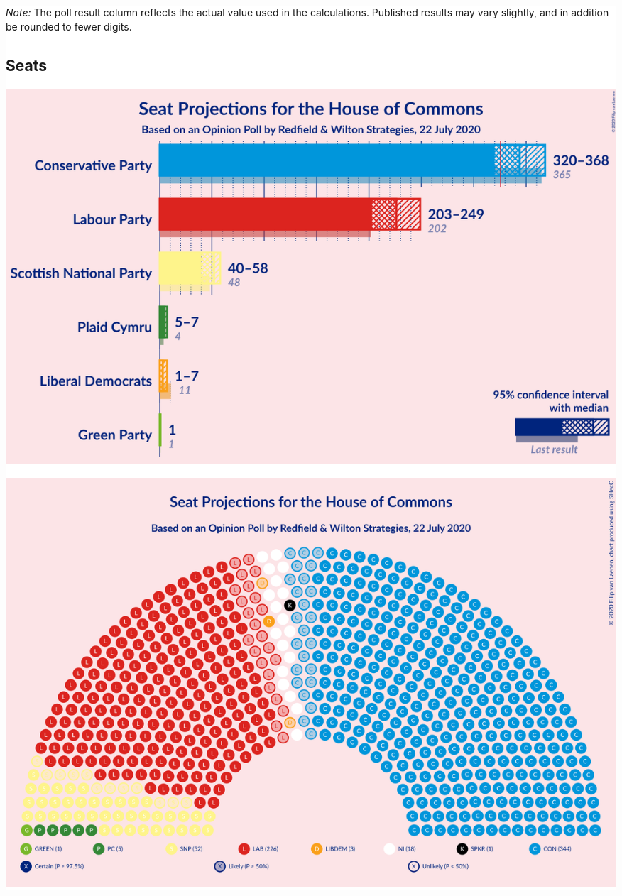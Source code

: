*Note:* The poll result column reflects the actual value used in the calculations. Published results may vary slightly, and in addition be rounded to fewer digits.

## Seats

![Graph with seats not yet produced](2020-07-22-RedfieldWiltonStrategies-seats.png "Seats")

![Graph with seating plan not yet produced](2020-07-22-RedfieldWiltonStrategies-seating-plan.png "Seating Plan")